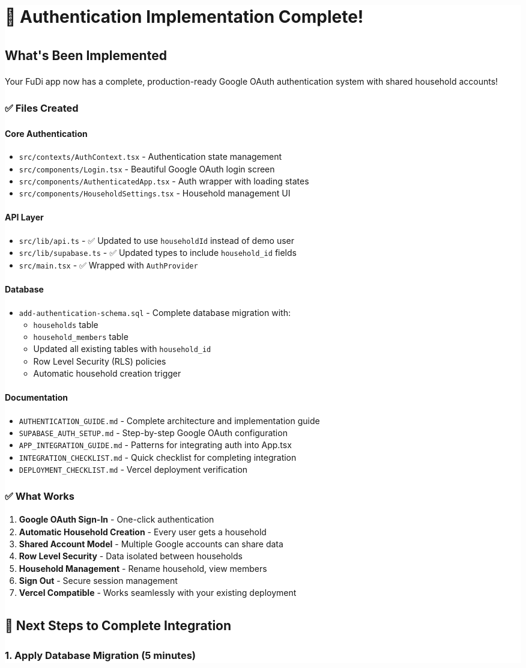 # 🎉 Authentication Implementation Complete!

## What's Been Implemented

Your FuDi app now has a complete, production-ready Google OAuth authentication system with shared household accounts!

### ✅ Files Created

#### **Core Authentication**
- `src/contexts/AuthContext.tsx` - Authentication state management
- `src/components/Login.tsx` - Beautiful Google OAuth login screen  
- `src/components/AuthenticatedApp.tsx` - Auth wrapper with loading states
- `src/components/HouseholdSettings.tsx` - Household management UI

#### **API Layer**
- `src/lib/api.ts` - ✅ Updated to use `householdId` instead of demo user
- `src/lib/supabase.ts` - ✅ Updated types to include `household_id` fields
- `src/main.tsx` - ✅ Wrapped with `AuthProvider`

#### **Database**
- `add-authentication-schema.sql` - Complete database migration with:
  - `households` table
  - `household_members` table
  - Updated all existing tables with `household_id`
  - Row Level Security (RLS) policies
  - Automatic household creation trigger

#### **Documentation**
- `AUTHENTICATION_GUIDE.md` - Complete architecture and implementation guide
- `SUPABASE_AUTH_SETUP.md` - Step-by-step Google OAuth configuration
- `APP_INTEGRATION_GUIDE.md` - Patterns for integrating auth into App.tsx
- `INTEGRATION_CHECKLIST.md` - Quick checklist for completing integration
- `DEPLOYMENT_CHECKLIST.md` - Vercel deployment verification

### ✅ What Works

1. **Google OAuth Sign-In** - One-click authentication
2. **Automatic Household Creation** - Every user gets a household
3. **Shared Account Model** - Multiple Google accounts can share data
4. **Row Level Security** - Data isolated between households
5. **Household Management** - Rename household, view members
6. **Sign Out** - Secure session management
7. **Vercel Compatible** - Works seamlessly with your existing deployment

## 🚀 Next Steps to Complete Integration

### 1. Apply Database Migration (5 minutes)
